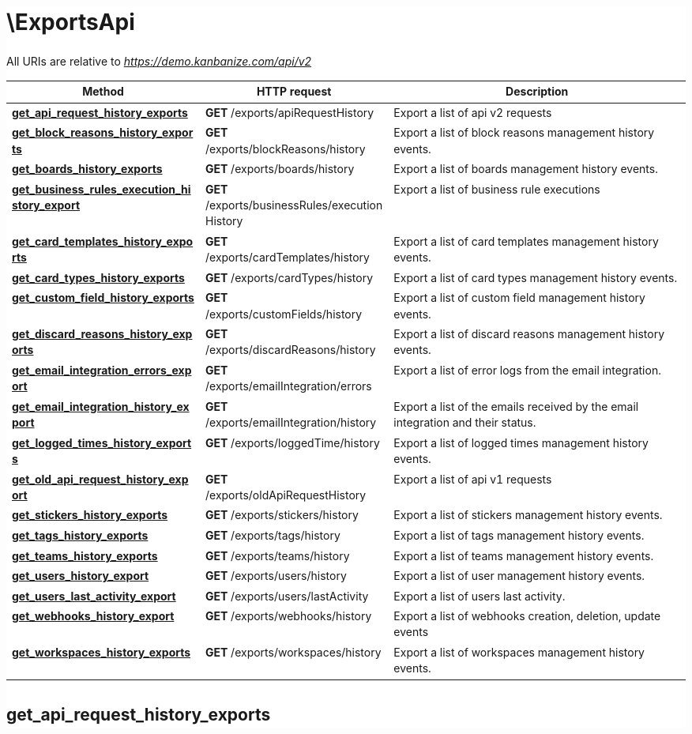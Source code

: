 # \ExportsApi

All URIs are relative to *https://demo.kanbanize.com/api/v2*

Method | HTTP request | Description
------------- | ------------- | -------------
[**get_api_request_history_exports**](ExportsApi.md#get_api_request_history_exports) | **GET** /exports/apiRequestHistory | Export a list of api v2 requests
[**get_block_reasons_history_exports**](ExportsApi.md#get_block_reasons_history_exports) | **GET** /exports/blockReasons/history | Export a list of block reasons management history events.
[**get_boards_history_exports**](ExportsApi.md#get_boards_history_exports) | **GET** /exports/boards/history | Export a list of boards management history events.
[**get_business_rules_execution_history_export**](ExportsApi.md#get_business_rules_execution_history_export) | **GET** /exports/businessRules/executionHistory | Export a list of business rule executions
[**get_card_templates_history_exports**](ExportsApi.md#get_card_templates_history_exports) | **GET** /exports/cardTemplates/history | Export a list of card templates management history events.
[**get_card_types_history_exports**](ExportsApi.md#get_card_types_history_exports) | **GET** /exports/cardTypes/history | Export a list of card types management history events.
[**get_custom_field_history_exports**](ExportsApi.md#get_custom_field_history_exports) | **GET** /exports/customFields/history | Export a list of custom field management history events.
[**get_discard_reasons_history_exports**](ExportsApi.md#get_discard_reasons_history_exports) | **GET** /exports/discardReasons/history | Export a list of discard reasons management history events.
[**get_email_integration_errors_export**](ExportsApi.md#get_email_integration_errors_export) | **GET** /exports/emailIntegration/errors | Export a list of error logs from the email integration.
[**get_email_integration_history_export**](ExportsApi.md#get_email_integration_history_export) | **GET** /exports/emailIntegration/history | Export a list of the emails received by the email integration and their status.
[**get_logged_times_history_exports**](ExportsApi.md#get_logged_times_history_exports) | **GET** /exports/loggedTime/history | Export a list of logged times management history events.
[**get_old_api_request_history_export**](ExportsApi.md#get_old_api_request_history_export) | **GET** /exports/oldApiRequestHistory | Export a list of api v1 requests
[**get_stickers_history_exports**](ExportsApi.md#get_stickers_history_exports) | **GET** /exports/stickers/history | Export a list of stickers management history events.
[**get_tags_history_exports**](ExportsApi.md#get_tags_history_exports) | **GET** /exports/tags/history | Export a list of tags management history events.
[**get_teams_history_exports**](ExportsApi.md#get_teams_history_exports) | **GET** /exports/teams/history | Export a list of teams management history events.
[**get_users_history_export**](ExportsApi.md#get_users_history_export) | **GET** /exports/users/history | Export a list of user management history events.
[**get_users_last_activity_export**](ExportsApi.md#get_users_last_activity_export) | **GET** /exports/users/lastActivity | Export a list of users last activity.
[**get_webhooks_history_export**](ExportsApi.md#get_webhooks_history_export) | **GET** /exports/webhooks/history | Export a list of webhooks creation, deletion, update events
[**get_workspaces_history_exports**](ExportsApi.md#get_workspaces_history_exports) | **GET** /exports/workspaces/history | Export a list of workspaces management history events.



## get_api_request_history_exports
